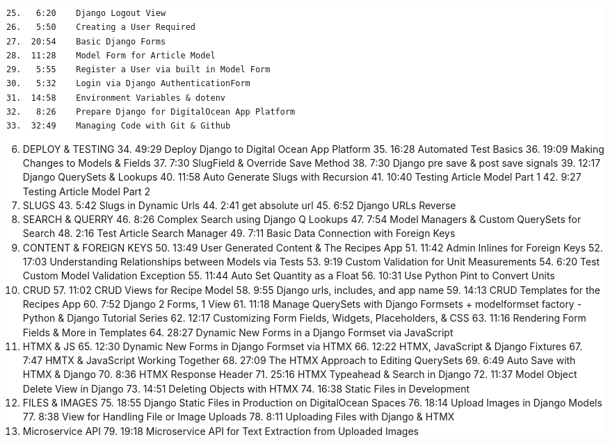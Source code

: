    25.   6:20    Django Logout View
    26.   5:50    Creating a User Required
    27.  20:54    Basic Django Forms
    28.  11:28    Model Form for Article Model
    29.   5:55    Register a User via built in Model Form
    30.   5:32    Login via Django AuthenticationForm
    31.  14:58    Environment Variables & dotenv
    32.   8:26    Prepare Django for DigitalOcean App Platform
    33.  32:49    Managing Code with Git & Github
6)  DEPLOY & TESTING
    34.  49:29    Deploy Django to Digital Ocean App Platform
    35.  16:28    Automated Test Basics
    36.  19:09    Making Changes to Models & Fields
    37.   7:30    SlugField & Override Save Method
    38.   7:30    Django pre save & post save signals
    39.  12:17    Django QuerySets & Lookups
    40.  11:58    Auto Generate Slugs with Recursion
    41.  10:40    Testing Article Model Part 1
    42.   9:27    Testing Article Model Part 2
7)  SLUGS
    43.   5:42    Slugs in Dynamic Urls
    44.   2:41    get absolute url
    45.   6:52    Django URLs Reverse
8)  SEARCH & QUERRY
    46.   8:26    Complex Search using Django Q Lookups
    47.   7:54    Model Managers & Custom QuerySets for Search
    48.   2:16    Test Article Search Manager
    49.   7:11    Basic Data Connection with Foreign Keys
9)  CONTENT & FOREIGN KEYS
    50.  13:49    User Generated Content & The Recipes App
    51.  11:42    Admin Inlines for Foreign Keys
    52.  17:03    Understanding Relationships between Models via Tests
    53.   9:19    Custom Validation for Unit Measurements
    54.   6:20    Test Custom Model Validation Exception
    55.  11:44    Auto Set Quantity as a Float
    56.  10:31    Use Python Pint to Convert Units
10) CRUD
    57.  11:02    CRUD Views for Recipe Model
    58.   9:55    Django urls, includes, and app name
    59.  14:13    CRUD Templates for the Recipes App
    60.   7:52    Django 2 Forms, 1 View
    61.  11:18    Manage QuerySets with Django Formsets + modelformset factory - Python & Django Tutorial Series
    62.  12:17    Customizing Form Fields, Widgets, Placeholders, & CSS
    63.  11:16    Rendering Form Fields & More in Templates
    64.  28:27    Dynamic New Forms in a Django Formset via JavaScript
11) HTMX & JS
    65.  12:30    Dynamic New Forms in Django Formset via HTMX
    66.  12:22    HTMX, JavaScript & Django Fixtures
    67.   7:47    HMTX & JavaScript Working Together
    68.  27:09    The HTMX Approach to Editing QuerySets
    69.   6:49    Auto Save with HTMX & Django
    70.   8:36    HTMX Response Header
    71.  25:16    HTMX Typeahead & Search in Django
    72.  11:37    Model Object Delete View in Django
    73.  14:51    Deleting Objects with HTMX
    74.  16:38    Static Files in Development
12) FILES & IMAGES
    75.  18:55    Django Static Files in Production on DigitalOcean Spaces
    76.  18:14    Upload Images in Django Models
    77.   8:38    View for Handling File or Image Uploads
    78.   8:11    Uploading Files with Django & HTMX
13) Microservice API
    79.  19:18    Microservice API for Text Extraction from Uploaded Images